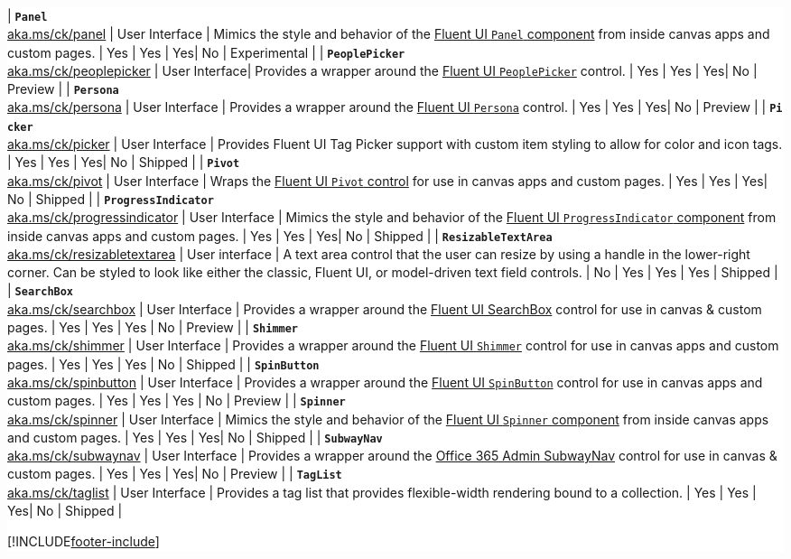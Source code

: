 | **`Panel`**<br>[aka.ms/ck/panel](panel.md) | User Interface | Mimics the style and behavior of the [Fluent UI `Panel` component](https://developer.microsoft.com/fluentui#/controls/web/panel) from inside canvas apps and custom pages. | Yes | Yes | Yes| No | Experimental |
| **`PeoplePicker`**<br>[aka.ms/ck/peoplepicker](peoplepicker.md) | User Interface| Provides a wrapper around the [Fluent UI `PeoplePicker`](https://developer.microsoft.com/fluentui#/controls/web/peoplepicker) control. | Yes | Yes | Yes| No | Preview |
| **`Persona`**<br>[aka.ms/ck/persona](persona.md) | User Interface | Provides a wrapper around the [Fluent UI `Persona`](https://developer.microsoft.com/fluentui#/controls/web/persona) control. | Yes | Yes | Yes| No | Preview |
| **`Picker`**<br>[aka.ms/ck/picker](picker.md) | User Interface | Provides Fluent UI Tag Picker support with custom item styling to allow for color and icon tags. | Yes | Yes | Yes| No | Shipped |
| **`Pivot`**<br>[aka.ms/ck/pivot](pivot.md) | User Interface | Wraps the [Fluent UI `Pivot` control](https://developer.microsoft.com/fluentui#/controls/web/pivot) for use in canvas apps and custom pages. | Yes | Yes | Yes| No | Shipped |
| **`ProgressIndicator`**<br>[aka.ms/ck/progressindicator](progressindicator.md) | User Interface | Mimics the style and behavior of the [Fluent UI `ProgressIndicator` component](https://developer.microsoft.com/fluentui#/controls/web/progressindicator) from inside canvas apps and custom pages. | Yes | Yes | Yes| No | Shipped |
| **`ResizableTextArea`**<br>[aka.ms/ck/resizabletextarea](resizabletextarea.md) | User interface | A text area control that the user can resize by using a handle in the lower-right corner. Can be styled to look like either the classic, Fluent UI, or model-driven text field controls. | No | Yes | Yes | Yes | Shipped |
| **`SearchBox`**<br>[aka.ms/ck/searchbox](searchbox.md) | User Interface | Provides a wrapper around the [Fluent UI SearchBox](https://developer.microsoft.com/en-us/fluentui#/controls/web/searchbox) control for use in canvas & custom pages. | Yes | Yes | Yes | No | Preview |
| **`Shimmer`**<br>[aka.ms/ck/shimmer](shimmer.md) | User Interface | Provides a wrapper around the [Fluent UI `Shimmer`](https://developer.microsoft.com/fluentui#/controls/web/shimmer) control for use in canvas apps and custom pages. | Yes | Yes | Yes | No | Shipped |
| **`SpinButton`**<br>[aka.ms/ck/spinbutton](spinbutton.md) | User Interface | Provides a wrapper around the [Fluent UI `SpinButton`](https://developer.microsoft.com/fluentui#/controls/web/spinbutton) control for use in canvas apps and custom pages. | Yes | Yes | Yes | No | Preview |
| **`Spinner`**<br>[aka.ms/ck/spinner](spinner.md) | User Interface | Mimics the style and behavior of the [Fluent UI `Spinner` component](https://developer.microsoft.com/fluentui#/controls/web/spinner) from inside canvas apps and custom pages. | Yes | Yes | Yes| No | Shipped |
| **`SubwayNav`**<br>[aka.ms/ck/subwaynav](subwaynav.md) | User Interface | Provides a wrapper around the [Office 365 Admin SubwayNav](https://admincontrolsdemoapps.blob.core.windows.net/release/admin-controls/45.0.2/index.html#/examples/subwaynav) control for use in canvas & custom pages. | Yes | Yes | Yes| No | Preview |
| **`TagList`**<br>[aka.ms/ck/taglist](taglist.md) | User Interface | Provides a tag list that provides flexible-width rendering bound to a collection. | Yes | Yes | Yes| No | Shipped |

[!INCLUDE[footer-include](../../includes/footer-banner.md)]
